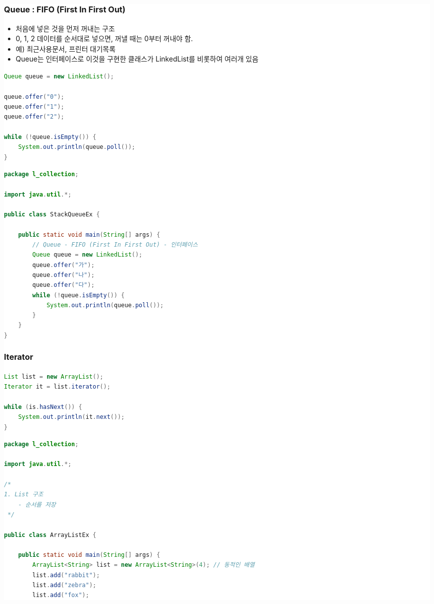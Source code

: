 ### Queue : FIFO (First In First Out)
- 처음에 넣은 것을 먼저 꺼내는 구조
- 0, 1, 2 데이터를 순서대로 넣으면, 꺼낼 때는 0부터 꺼내야 함.
- 예) 최근사용문서, 프린터 대기목록
- Queue는 인터페이스로 이것을 구현한 클래스가 LinkedList를 비롯하여 여러개 있음

~~~java
Queue queue = new LinkedList();

queue.offer("0");
queue.offer("1");
queue.offer("2");

while (!queue.isEmpty()) {
    System.out.println(queue.poll());
}
~~~

~~~java
package l_collection;

import java.util.*;

public class StackQueueEx {

    public static void main(String[] args) {
        // Queue - FIFO (First In First Out) - 인터페이스
        Queue queue = new LinkedList();
        queue.offer("가");
        queue.offer("나");
        queue.offer("다");
        while (!queue.isEmpty()) {
            System.out.println(queue.poll());
        }
    }
}
~~~

### Iterator

~~~java
List list = new ArrayList();
Iterator it = list.iterator();

while (is.hasNext()) {
    System.out.println(it.next());
}
~~~

~~~java
package l_collection;

import java.util.*;

/*
1. List 구조
    - 순서를 저장
 */

public class ArrayListEx {

    public static void main(String[] args) {
        ArrayList<String> list = new ArrayList<String>(4); // 동적인 배열
        list.add("rabbit");
        list.add("zebra");
        list.add("fox");
~~~